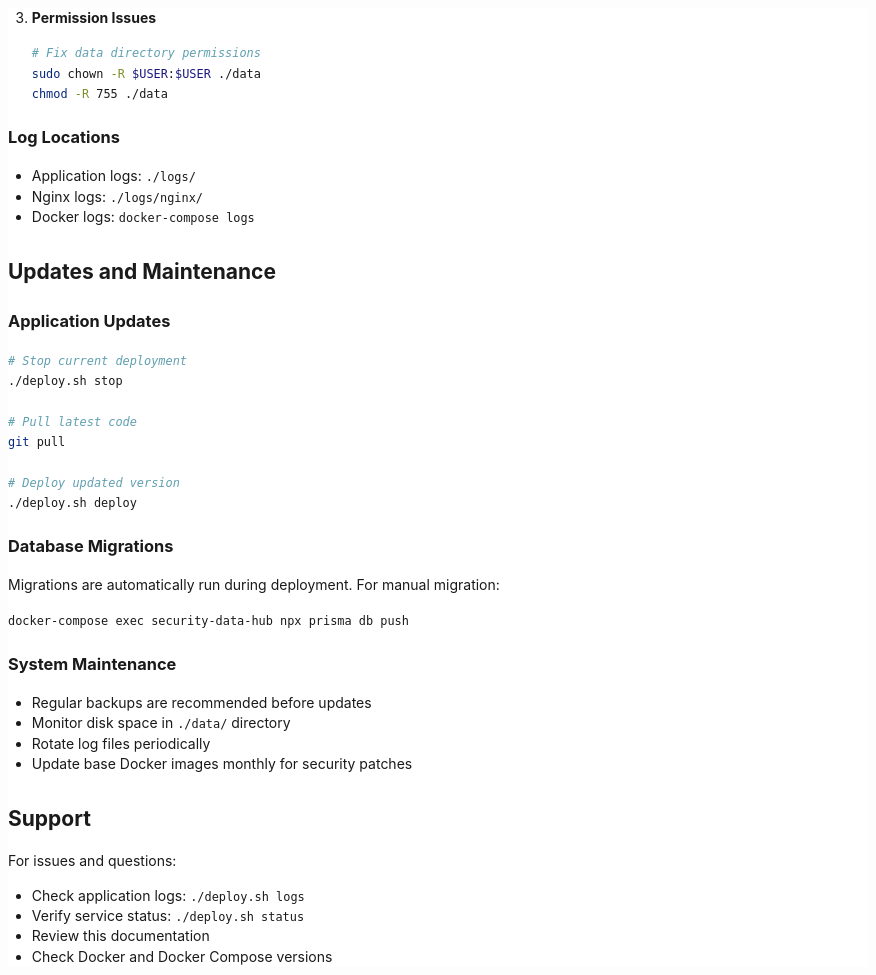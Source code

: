 3. **Permission Issues**
   ```bash
   # Fix data directory permissions
   sudo chown -R $USER:$USER ./data
   chmod -R 755 ./data
   ```

### Log Locations

- Application logs: `./logs/`
- Nginx logs: `./logs/nginx/`
- Docker logs: `docker-compose logs`

## Updates and Maintenance

### Application Updates

```bash
# Stop current deployment
./deploy.sh stop

# Pull latest code
git pull

# Deploy updated version
./deploy.sh deploy
```

### Database Migrations

Migrations are automatically run during deployment. For manual migration:

```bash
docker-compose exec security-data-hub npx prisma db push
```

### System Maintenance

- Regular backups are recommended before updates
- Monitor disk space in `./data/` directory
- Rotate log files periodically
- Update base Docker images monthly for security patches

## Support

For issues and questions:
- Check application logs: `./deploy.sh logs`
- Verify service status: `./deploy.sh status`
- Review this documentation
- Check Docker and Docker Compose versions